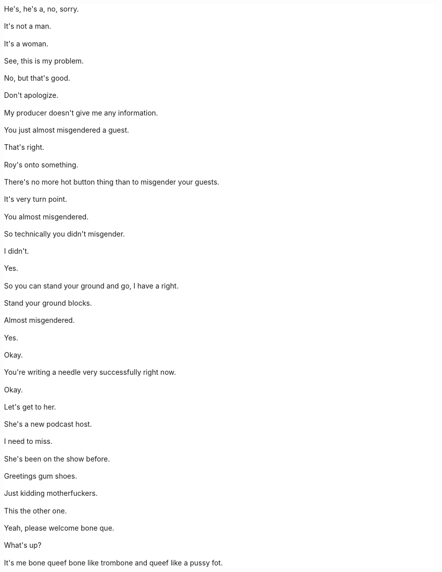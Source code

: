 He's, he's a, no, sorry.

It's not a man.

It's a woman.

See, this is my problem.

No, but that's good.

Don't apologize.

My producer doesn't give me any information.

You just almost misgendered a guest.

That's right.

Roy's onto something.

There's no more hot button thing than to misgender your guests.

It's very turn point.

You almost misgendered.

So technically you didn't misgender.

I didn't.

Yes.

So you can stand your ground and go, I have a right.

Stand your ground blocks.

Almost misgendered.

Yes.

Okay.

You're writing a needle very successfully right now.

Okay.

Let's get to her.

She's a new podcast host.

I need to miss.

She's been on the show before.

Greetings gum shoes.

Just kidding motherfuckers.

This the other one.

Yeah, please welcome bone que.

What's up?

It's me bone queef bone like trombone and queef like a pussy fot.
